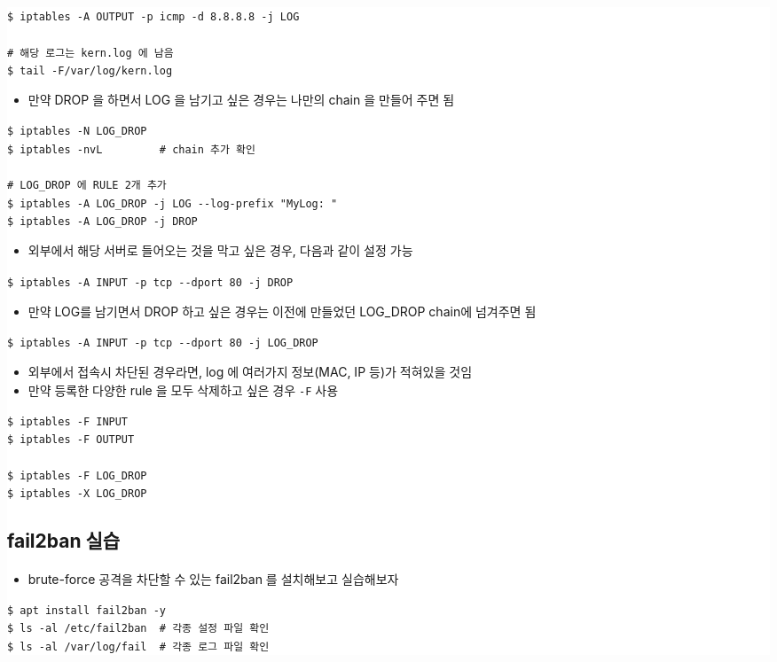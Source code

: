 ~~~shell
$ iptables -A OUTPUT -p icmp -d 8.8.8.8 -j LOG

# 해당 로그는 kern.log 에 남음
$ tail -F/var/log/kern.log 
~~~
- 만약 DROP 을 하면서 LOG 을 남기고 싶은 경우는 나만의 chain 을 만들어 주면 됨
~~~shell
$ iptables -N LOG_DROP
$ iptables -nvL         # chain 추가 확인

# LOG_DROP 에 RULE 2개 추가
$ iptables -A LOG_DROP -j LOG --log-prefix "MyLog: "
$ iptables -A LOG_DROP -j DROP
~~~
- 외부에서 해당 서버로 들어오는 것을 막고 싶은 경우, 다음과 같이 설정 가능
~~~shell
$ iptables -A INPUT -p tcp --dport 80 -j DROP
~~~
- 만약 LOG를 남기면서 DROP 하고 싶은 경우는 이전에 만들었던 LOG_DROP chain에 넘겨주면 됨  
~~~shell
$ iptables -A INPUT -p tcp --dport 80 -j LOG_DROP
~~~
- 외부에서 접속시 차단된 경우라면, log 에 여러가지 정보(MAC, IP 등)가 적혀있을 것임
- 만약 등록한 다양한 rule 을 모두 삭제하고 싶은 경우 `-F` 사용
~~~shell
$ iptables -F INPUT
$ iptables -F OUTPUT

$ iptables -F LOG_DROP
$ iptables -X LOG_DROP
~~~

## fail2ban 실습
- brute-force 공격을 차단할 수 있는 fail2ban 를 설치해보고 실습해보자
~~~shell
$ apt install fail2ban -y
$ ls -al /etc/fail2ban  # 각종 설정 파일 확인
$ ls -al /var/log/fail  # 각종 로그 파일 확인
~~~
